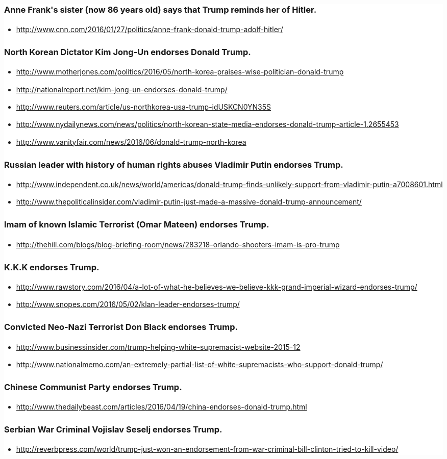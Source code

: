 ### Anne Frank's sister (now 86 years old) says that Trump reminds her of Hitler.

  * <http://www.cnn.com/2016/01/27/politics/anne-frank-donald-trump-adolf-hitler/>

### North Korean Dictator Kim Jong-Un endorses Donald Trump.

  * <http://www.motherjones.com/politics/2016/05/north-korea-praises-wise-politician-donald-trump>

  * <http://nationalreport.net/kim-jong-un-endorses-donald-trump/>

  * <http://www.reuters.com/article/us-northkorea-usa-trump-idUSKCN0YN35S>

  * <http://www.nydailynews.com/news/politics/north-korean-state-media-endorses-donald-trump-article-1.2655453>

  * <http://www.vanityfair.com/news/2016/06/donald-trump-north-korea> 

### Russian leader with history of human rights abuses Vladimir Putin endorses Trump.

  * <http://www.independent.co.uk/news/world/americas/donald-trump-finds-unlikely-support-from-vladimir-putin-a7008601.html>

  * <http://www.thepoliticalinsider.com/vladimir-putin-just-made-a-massive-donald-trump-announcement/> 

### Imam of known Islamic Terrorist (Omar Mateen) endorses Trump.

  * <http://thehill.com/blogs/blog-briefing-room/news/283218-orlando-shooters-imam-is-pro-trump> 

### K.K.K endorses Trump.

  * <http://www.rawstory.com/2016/04/a-lot-of-what-he-believes-we-believe-kkk-grand-imperial-wizard-endorses-trump/> 

  * <http://www.snopes.com/2016/05/02/klan-leader-endorses-trump/> 

### Convicted Neo-Nazi Terrorist Don Black endorses Trump.

  * <http://www.businessinsider.com/trump-helping-white-supremacist-website-2015-12>

  * <http://www.nationalmemo.com/an-extremely-partial-list-of-white-supremacists-who-support-donald-trump/> 

### Chinese Communist Party endorses Trump.

  * <http://www.thedailybeast.com/articles/2016/04/19/china-endorses-donald-trump.html>

### Serbian War Criminal Vojislav Seselj endorses Trump.

  * <http://reverbpress.com/world/trump-just-won-an-endorsement-from-war-criminal-bill-clinton-tried-to-kill-video/>
